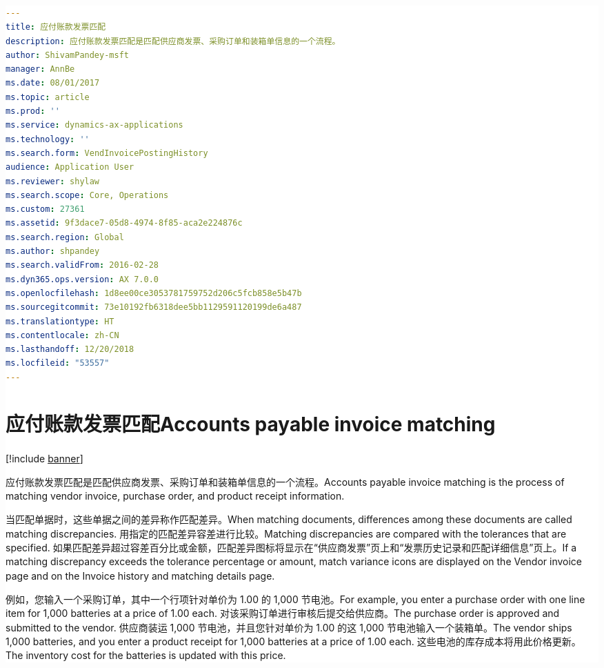 ```yaml
---
title: 应付账款发票匹配
description: 应付账款发票匹配是匹配供应商发票、采购订单和装箱单信息的一个流程。
author: ShivamPandey-msft
manager: AnnBe
ms.date: 08/01/2017
ms.topic: article
ms.prod: ''
ms.service: dynamics-ax-applications
ms.technology: ''
ms.search.form: VendInvoicePostingHistory
audience: Application User
ms.reviewer: shylaw
ms.search.scope: Core, Operations
ms.custom: 27361
ms.assetid: 9f3dace7-05d8-4974-8f85-aca2e224876c
ms.search.region: Global
ms.author: shpandey
ms.search.validFrom: 2016-02-28
ms.dyn365.ops.version: AX 7.0.0
ms.openlocfilehash: 1d8ee00ce3053781759752d206c5fcb858e5b47b
ms.sourcegitcommit: 73e10192fb6318dee5bb1129591120199de6a487
ms.translationtype: HT
ms.contentlocale: zh-CN
ms.lasthandoff: 12/20/2018
ms.locfileid: "53557"
---
```

# <a name="accounts-payable-invoice-matching"></a><span data-ttu-id="1d9aa-103">应付账款发票匹配</span><span class="sxs-lookup"><span data-stu-id="1d9aa-103">Accounts payable invoice matching</span></span>

[!include [banner](../includes/banner.md)]

<span data-ttu-id="1d9aa-104">应付账款发票匹配是匹配供应商发票、采购订单和装箱单信息的一个流程。</span><span class="sxs-lookup"><span data-stu-id="1d9aa-104">Accounts payable invoice matching is the process of matching vendor invoice, purchase order, and product receipt information.</span></span>

<span data-ttu-id="1d9aa-105">当匹配单据时，这些单据之间的差异称作匹配差异。</span><span class="sxs-lookup"><span data-stu-id="1d9aa-105">When matching documents, differences among these documents are called matching discrepancies.</span></span> <span data-ttu-id="1d9aa-106">用指定的匹配差异容差进行比较。</span><span class="sxs-lookup"><span data-stu-id="1d9aa-106">Matching discrepancies are compared with the tolerances that are specified.</span></span> <span data-ttu-id="1d9aa-107">如果匹配差异超过容差百分比或金额，匹配差异图标将显示在“供应商发票”页上和“发票历史记录和匹配详细信息”页上。</span><span class="sxs-lookup"><span data-stu-id="1d9aa-107">If a matching discrepancy exceeds the tolerance percentage or amount, match variance icons are displayed on the Vendor invoice page and on the Invoice history and matching details page.</span></span> 

<span data-ttu-id="1d9aa-108">例如，您输入一个采购订单，其中一个行项针对单价为 1.00 的 1,000 节电池。</span><span class="sxs-lookup"><span data-stu-id="1d9aa-108">For example, you enter a purchase order with one line item for 1,000 batteries at a price of 1.00 each.</span></span> <span data-ttu-id="1d9aa-109">对该采购订单进行审核后提交给供应商。</span><span class="sxs-lookup"><span data-stu-id="1d9aa-109">The purchase order is approved and submitted to the vendor.</span></span> <span data-ttu-id="1d9aa-110">供应商装运 1,000 节电池，并且您针对单价为 1.00 的这 1,000 节电池输入一个装箱单。</span><span class="sxs-lookup"><span data-stu-id="1d9aa-110">The vendor ships 1,000 batteries, and you enter a product receipt for 1,000 batteries at a price of 1.00 each.</span></span> <span data-ttu-id="1d9aa-111">这些电池的库存成本将用此价格更新。</span><span class="sxs-lookup"><span data-stu-id="1d9aa-111">The inventory cost for the batteries is updated with this price.</span></span> 
